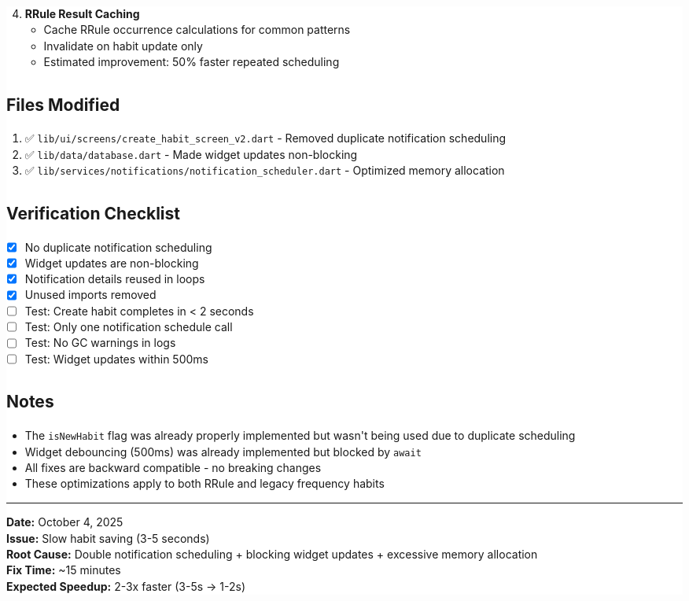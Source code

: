 4. **RRule Result Caching**
   - Cache RRule occurrence calculations for common patterns
   - Invalidate on habit update only
   - Estimated improvement: 50% faster repeated scheduling

## Files Modified

1. ✅ `lib/ui/screens/create_habit_screen_v2.dart` - Removed duplicate notification scheduling
2. ✅ `lib/data/database.dart` - Made widget updates non-blocking
3. ✅ `lib/services/notifications/notification_scheduler.dart` - Optimized memory allocation

## Verification Checklist

- [x] No duplicate notification scheduling
- [x] Widget updates are non-blocking
- [x] Notification details reused in loops
- [x] Unused imports removed
- [ ] Test: Create habit completes in < 2 seconds
- [ ] Test: Only one notification schedule call
- [ ] Test: No GC warnings in logs
- [ ] Test: Widget updates within 500ms

## Notes

- The `isNewHabit` flag was already properly implemented but wasn't being used due to duplicate scheduling
- Widget debouncing (500ms) was already implemented but blocked by `await`
- All fixes are backward compatible - no breaking changes
- These optimizations apply to both RRule and legacy frequency habits

---

**Date:** October 4, 2025  
**Issue:** Slow habit saving (3-5 seconds)  
**Root Cause:** Double notification scheduling + blocking widget updates + excessive memory allocation  
**Fix Time:** ~15 minutes  
**Expected Speedup:** 2-3x faster (3-5s → 1-2s)
